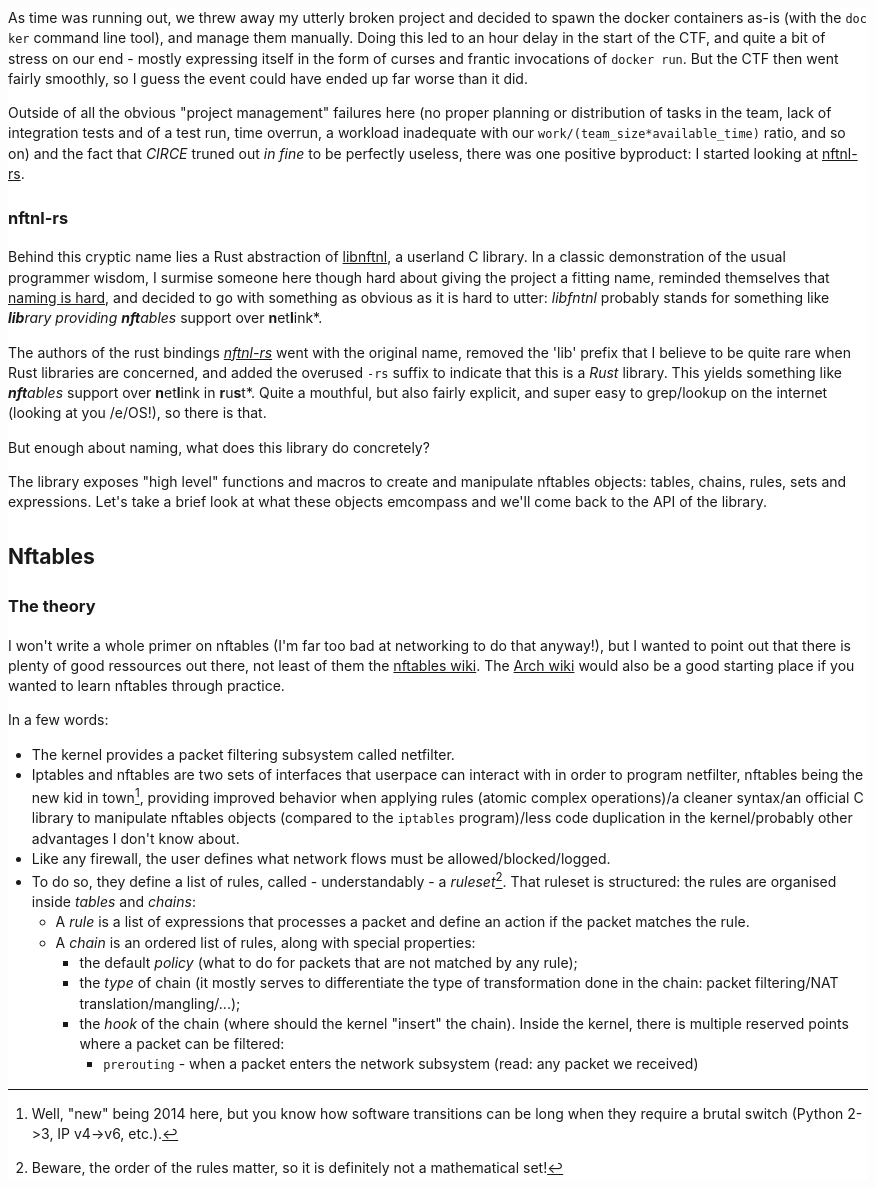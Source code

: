 
As time was running out, we threw away my utterly broken project and decided to spawn the docker containers as-is (with the `docker` command line tool), and manage them manually. Doing this led to an hour delay in the start of the CTF, and quite a bit of stress on our end - mostly expressing itself in the form of curses and frantic invocations of `docker run`. But the CTF then went fairly smoothly, so I guess the event could have ended up far worse than it did.

Outside of all the obvious "project management" failures here (no proper planning or distribution of tasks in the team, lack of integration tests and of a test run, time overrun, a workload inadequate with our `work/(team_size*available_time)` ratio, and so on) and the fact that *CIRCE* truned out *in fine* to be perfectly useless, there was one positive byproduct: I started looking at [nftnl-rs](https://github.com/mullvad/nftnl-rs).

### nftnl-rs

Behind this cryptic name lies a Rust abstraction of [libnftnl](https://www.netfilter.org/projects/libnftnl/index.html), a userland C library.
In a classic demonstration of the usual programmer wisdom, I surmise someone here though hard about giving the project a fitting name, reminded themselves that [naming is hard](https://martinfowler.com/bliki/TwoHardThings.html), and decided to go with something as obvious as it is hard to utter:
*libfntnl* probably stands for something like ***lib**rary providing **nft**ables* support over **n**et**l**ink*.

The authors of the rust bindings [*nftnl-rs*](https://github.com/mullvad/nftnl-rs) went with the original name, removed the 'lib' prefix that I believe to be quite rare when Rust libraries are concerned, and added the overused `-rs` suffix to indicate that this is a *Rust* library.
This yields something like ***nft**ables* support over **n**et**l**ink in **r**u**s**t*.
Quite a mouthful, but also fairly explicit, and super easy to grep/lookup on the internet (looking at you /e/OS!), so there is that.

But enough about naming, what does this library do concretely?

The library exposes "high level" functions and macros to create and manipulate nftables objects: tables, chains, rules, sets and expressions.
Let's take a brief look at what these objects emcompass and we'll come back to the API of the library.

## Nftables

### The theory

I won't write a whole primer on nftables (I'm far too bad at networking to do that anyway!), but I wanted to point out that there is plenty of good ressources out there, not least of them the [nftables wiki](https://wiki.nftables.org/wiki-nftables/index.php/Main_Page). The [Arch wiki](https://wiki.archlinux.org/title/Nftables) would also be a good starting place if you wanted to learn nftables through practice.

In a few words:
- The kernel provides a packet filtering subsystem called netfilter.
- Iptables and nftables are two sets of interfaces that userpace can interact with in order to program netfilter, nftables being the new kid in town[^new_nftables], providing improved behavior when applying rules (atomic complex operations)/a cleaner syntax/an official C library to manipulate nftables objects (compared to the `iptables` program)/less code duplication in the kernel/probably other advantages I don't know about.
- Like any firewall, the user defines what network flows must be allowed/blocked/logged.
- To do so, they define a list of rules, called - understandably - a *ruleset*[^3]. That ruleset is structured: the rules are organised inside *tables* and *chains*:
  - A *rule* is a list of expressions that processes a packet and define an action if the packet matches the rule.
  - A *chain* is an ordered list of rules, along with special properties:
    * the default *policy* (what to do for packets that are not matched by any rule);
    * the *type* of chain (it mostly serves to differentiate the type of transformation done in the chain: packet filtering/NAT translation/mangling/...);
    * the *hook* of the chain (where should the kernel "insert" the chain). Inside the kernel, there is multiple reserved points where a packet can be filtered:
      - `prerouting` - when a packet enters the network subsystem (read: any packet we received)

[^qemu_light]: QEMU+VirtIO really, so nothing actually light, except for the fact that the virtual machines would only execute a minimalistic userpace.
[^whoops]: It was actually half an hour before the start of the event, not a couple minutes, but still, I got to experiment with what testing in production must feel like, and my conclusion on the matter can be summarized as "3/10 wouldn't recommend".
[^new_nftables]: Well, "new" being 2014 here, but you know how software transitions can be long when they require a brutal switch (Python 2->3, IP v4->v6, etc.).
[^azure_sponsorship]: While I'm personally not a huge fan of Azure (or Microsoft offerings in general), I would like to thank them for offering generous quotas for non-profits, this is useful and greatly helped us for the CTF!
[^3]: Beware, the order of the rules matter, so it is definitely not a mathematical set!
[^4]: The index is taken as calculated when the rule was inserted in the kernel. This is the main difference between `iif` and `iifname`: `iif` computes that index once and stores that index in the rule (forgetting about the interface name entirely), while `iifname` checks the interface name against the value you provided for every packet.
[^5]: All code excerpts below are taken from commit `e1c04510f521e853019afeca2a5991a5ef8d6a5b` in the Linux kernel. I may have slightly rewritten some parts of that code to make it shorter for this posts. If you see an error, assume it is mine.
[^socket2]: https://www.man7.org/linux/man-pages/man2/socket.2.html
[^netlink7]: https://man7.org/linux/man-pages/man7/netlink.7.html
[^rewrap]: I allowed myself to rewrap the text to make it sligthly more readable.
[^crate]: A **crate** is the Rust word for a package (the language has a first-call package manager called `cargo`), whether it is a *library* or a *binary*. Here, it is used in the sense of *library*.
[^send2]: https://www.man7.org/linux/man-pages/man2/send.2.html
[^tlv]: https://en.wikipedia.org/wiki/Type%E2%80%93length%E2%80%93value
[^alcohol]: Mind that I'm not encouraging you to drink alcohol, only to keep your code nesting from reaching "I would love for my eyes to stop bleeding" levels.
[^reworked_code]: Once again, the code is slighty reworked to remove uninteresting parts and keep this article "short".
[^code_is_cryptic]: Some might say that to an untrained eye, any computer code is cryptic. They may be right (which developer doesn't have a member of their family that have trouble doing anything computer-related that is more complex than reading their emails?), but that doesn't mean we should all program in [brainfuck](https://en.wikipedia.org/wiki/Brainfuck), or less sarcastically, in an assembly language. Code is meant to be mostly read, and sometimes rewritten, so it must remains readable (sorry, not sorry [APL](https://en.wikipedia.org/wiki/APL_(programming_language))).
[^opinion_procedural_macros]: While they can give really nice results (as we will see soon), the use of tokens as the "expressivity limit" (completely made up term, by the way) that can be manipulated is frustrating at time.: I don't mean you can manipulative higher-levels constructs made of multiple tokens (you obviously can manipulate them thanks to libraries like [syn](https://docs.rs/syn/latest/syn/). Rather, I mean that information not present in the tokens is not accessible at all: you cannnot check if a token exists in the current context or not, if two types are one and the same, etc. This is understandable because it would be hard to obtain high-level information with the current compiler design (or so I read somewhere), and it would make the compilation far more complex, but it still itches from time to time.
[^hope_expectation]: We can never be sure, so we have to expect failures everywhere. Good thing Rust forces us to account for them (to handle them or to `abort()`), then!
[^procedural_design]: From what I understand, procedural macros are built as shared libraries and loaded dynamically by the rustc compiler when building the crate that requires them. This requires separating the macros from the annotated crate.
[^article_initial_objective]: When I started writing this article, I actukllay wanted to talk mostly about the macros, but I got kinda lost in the process, and here we are.
[^laziness]: I am afraid this is not the first time since I began this article that a choice was made, and I *nearly always* did default to the lazy one
[^ballmer]: [https://www.youtube.com/watch?v=I14b-C67EXY](https://www.youtube.com/watch?v=I14b-C67EXY) (not a Rickroll, I promise)
[^writing_time]: Stricly speaking, I took an unreasonable amount of time writing the few words on this page, so "today" isn't very accurate, but for the sake of colloquialism, I'll let it pass.